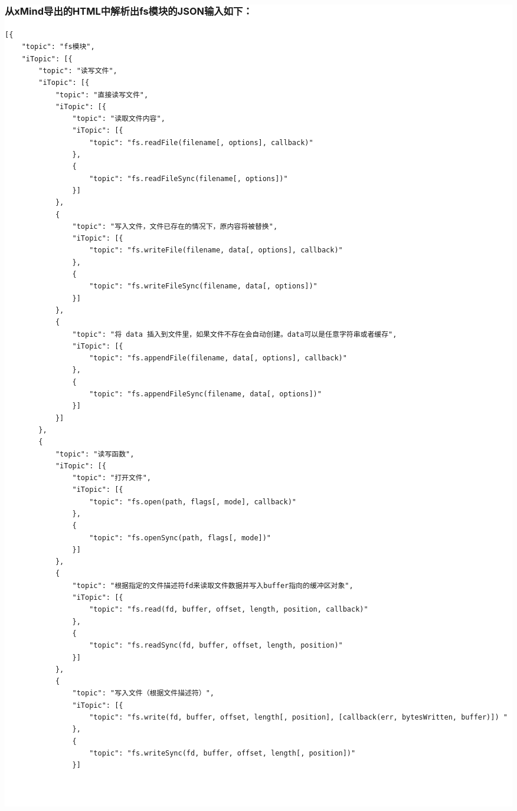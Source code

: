 ### 从xMind导出的HTML中解析出fs模块的JSON输入如下：
<pre><code>[{
	"topic": "fs模块",
	"iTopic": [{
		"topic": "读写文件",
		"iTopic": [{
			"topic": "直接读写文件",
			"iTopic": [{
				"topic": "读取文件内容",
				"iTopic": [{
					"topic": "fs.readFile(filename[, options], callback)"
				},
				{
					"topic": "fs.readFileSync(filename[, options])"
				}]
			},
			{
				"topic": "写入文件，文件已存在的情况下，原内容将被替换",
				"iTopic": [{
					"topic": "fs.writeFile(filename, data[, options], callback)"
				},
				{
					"topic": "fs.writeFileSync(filename, data[, options])"
				}]
			},
			{
				"topic": "将 data 插入到文件里，如果文件不存在会自动创建。data可以是任意字符串或者缓存",
				"iTopic": [{
					"topic": "fs.appendFile(filename, data[, options], callback)"
				},
				{
					"topic": "fs.appendFileSync(filename, data[, options])"
				}]
			}]
		},
		{
			"topic": "读写函数",
			"iTopic": [{
				"topic": "打开文件",
				"iTopic": [{
					"topic": "fs.open(path, flags[, mode], callback)"
				},
				{
					"topic": "fs.openSync(path, flags[, mode])"
				}]
			},
			{
				"topic": "根据指定的文件描述符fd来读取文件数据并写入buffer指向的缓冲区对象",
				"iTopic": [{
					"topic": "fs.read(fd, buffer, offset, length, position, callback)"
				},
				{
					"topic": "fs.readSync(fd, buffer, offset, length, position)"
				}]
			},
			{
				"topic": "写入文件（根据文件描述符）",
				"iTopic": [{
					"topic": "fs.write(fd, buffer, offset, length[, position], [callback(err, bytesWritten, buffer)]) "
				},
				{
					"topic": "fs.writeSync(fd, buffer, offset, length[, position])"
				}]